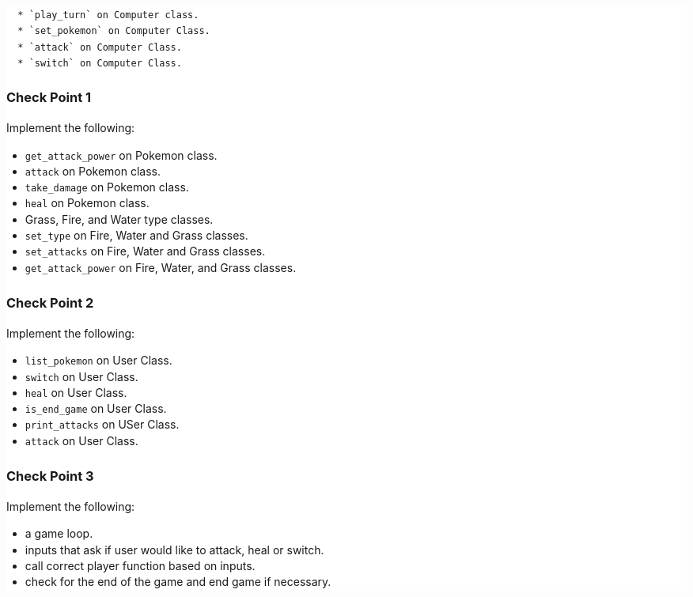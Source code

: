       * `play_turn` on Computer class.
      * `set_pokemon` on Computer Class.
      * `attack` on Computer Class.
      * `switch` on Computer Class.

### Check Point 1

Implement the following:

* `get_attack_power` on Pokemon class.
* `attack` on Pokemon class.
* `take_damage` on Pokemon class.
* `heal` on Pokemon class.
* Grass, Fire, and Water type classes.
* `set_type` on Fire, Water and Grass classes.
* `set_attacks` on Fire, Water and Grass classes.
* `get_attack_power` on Fire, Water, and Grass classes.

### Check Point 2

Implement the following:

* `list_pokemon` on User Class.
* `switch` on User Class.
* `heal` on User Class.
* `is_end_game` on User Class.
* `print_attacks` on USer Class.
* `attack` on User Class.

### Check Point 3

Implement the following:

* a game loop.
* inputs that ask if user would like to attack, heal or switch.
* call correct player function based on inputs.
* check for the end of the game and end game if necessary.

[starter_code]:https://teals-introcs.gitbooks.io/2nd-semester-introduction-to-computer-science-pri/content/units/7_unit/05_lesson/starter_code.py
